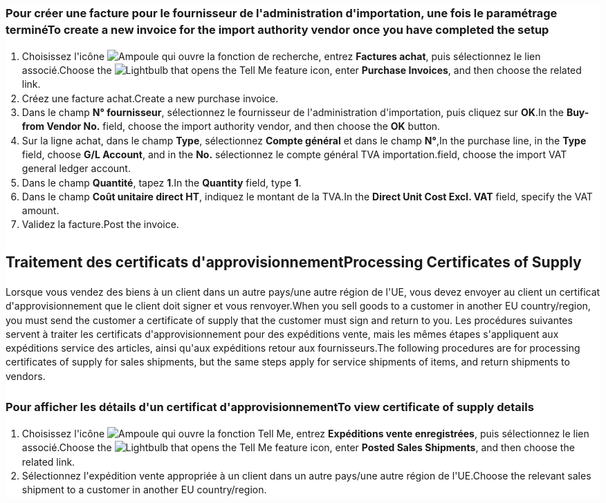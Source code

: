### <a name="to-create-a-new-invoice-for-the-import-authority-vendor-once-you-have-completed-the-setup"></a><span data-ttu-id="63a2b-201">Pour créer une facture pour le fournisseur de l'administration d'importation, une fois le paramétrage terminé</span><span class="sxs-lookup"><span data-stu-id="63a2b-201">To create a new invoice for the import authority vendor once you have completed the setup</span></span>  
1. <span data-ttu-id="63a2b-202">Choisissez l'icône ![Ampoule qui ouvre la fonction de recherche](media/ui-search/search_small.png "Dites-moi ce que vous voulez faire"), entrez **Factures achat**, puis sélectionnez le lien associé.</span><span class="sxs-lookup"><span data-stu-id="63a2b-202">Choose the ![Lightbulb that opens the Tell Me feature](media/ui-search/search_small.png "Tell me what you want to do") icon, enter **Purchase Invoices**, and then choose the related link.</span></span>  
2. <span data-ttu-id="63a2b-203">Créez une facture achat.</span><span class="sxs-lookup"><span data-stu-id="63a2b-203">Create a new purchase invoice.</span></span>  
3. <span data-ttu-id="63a2b-204">Dans le champ **N° fournisseur**, sélectionnez le fournisseur de l'administration d'importation, puis cliquez sur **OK**.</span><span class="sxs-lookup"><span data-stu-id="63a2b-204">In the **Buy-from Vendor No.** field, choose the import authority vendor, and then choose the **OK** button.</span></span>  
4. <span data-ttu-id="63a2b-205">Sur la ligne achat, dans le champ **Type**, sélectionnez **Compte général** et dans le champ **N°**,</span><span class="sxs-lookup"><span data-stu-id="63a2b-205">In the purchase line, in the **Type** field, choose **G/L Account**, and in the **No.**</span></span> <span data-ttu-id="63a2b-206">sélectionnez le compte général TVA importation.</span><span class="sxs-lookup"><span data-stu-id="63a2b-206">field, choose the import VAT general ledger account.</span></span>  
5. <span data-ttu-id="63a2b-207">Dans le champ **Quantité**, tapez **1**.</span><span class="sxs-lookup"><span data-stu-id="63a2b-207">In the **Quantity** field, type **1**.</span></span>  
6. <span data-ttu-id="63a2b-208">Dans le champ **Coût unitaire direct HT**, indiquez le montant de la TVA.</span><span class="sxs-lookup"><span data-stu-id="63a2b-208">In the **Direct Unit Cost Excl. VAT** field, specify the VAT amount.</span></span>  
7. <span data-ttu-id="63a2b-209">Validez la facture.</span><span class="sxs-lookup"><span data-stu-id="63a2b-209">Post the invoice.</span></span>  

## <a name="processing-certificates-of-supply"></a><span data-ttu-id="63a2b-210">Traitement des certificats d'approvisionnement</span><span class="sxs-lookup"><span data-stu-id="63a2b-210">Processing Certificates of Supply</span></span>
<span data-ttu-id="63a2b-211">Lorsque vous vendez des biens à un client dans un autre pays/une autre région de l'UE, vous devez envoyer au client un certificat d'approvisionnement que le client doit signer et vous renvoyer.</span><span class="sxs-lookup"><span data-stu-id="63a2b-211">When you sell goods to a customer in another EU country/region, you must send the customer a certificate of supply that the customer must sign and return to you.</span></span> <span data-ttu-id="63a2b-212">Les procédures suivantes servent à traiter les certificats d'approvisionnement pour des expéditions vente, mais les mêmes étapes s'appliquent aux expéditions service des articles, ainsi qu'aux expéditions retour aux fournisseurs.</span><span class="sxs-lookup"><span data-stu-id="63a2b-212">The following procedures are for processing certificates of supply for sales shipments, but the same steps apply for service shipments of items, and return shipments to vendors.</span></span>  

### <a name="to-view-certificate-of-supply-details"></a><span data-ttu-id="63a2b-213">Pour afficher les détails d'un certificat d'approvisionnement</span><span class="sxs-lookup"><span data-stu-id="63a2b-213">To view certificate of supply details</span></span>  
1. <span data-ttu-id="63a2b-214">Choisissez l'icône ![Ampoule qui ouvre la fonction Tell Me](media/ui-search/search_small.png "Dites-moi ce que vous voulez faire"), entrez **Expéditions vente enregistrées**, puis sélectionnez le lien associé.</span><span class="sxs-lookup"><span data-stu-id="63a2b-214">Choose the ![Lightbulb that opens the Tell Me feature](media/ui-search/search_small.png "Tell me what you want to do") icon, enter **Posted Sales Shipments**, and then choose the related link.</span></span>  
2. <span data-ttu-id="63a2b-215">Sélectionnez l'expédition vente appropriée à un client dans un autre pays/une autre région de l'UE.</span><span class="sxs-lookup"><span data-stu-id="63a2b-215">Choose the relevant sales shipment to a customer in another EU country/region.</span></span>  